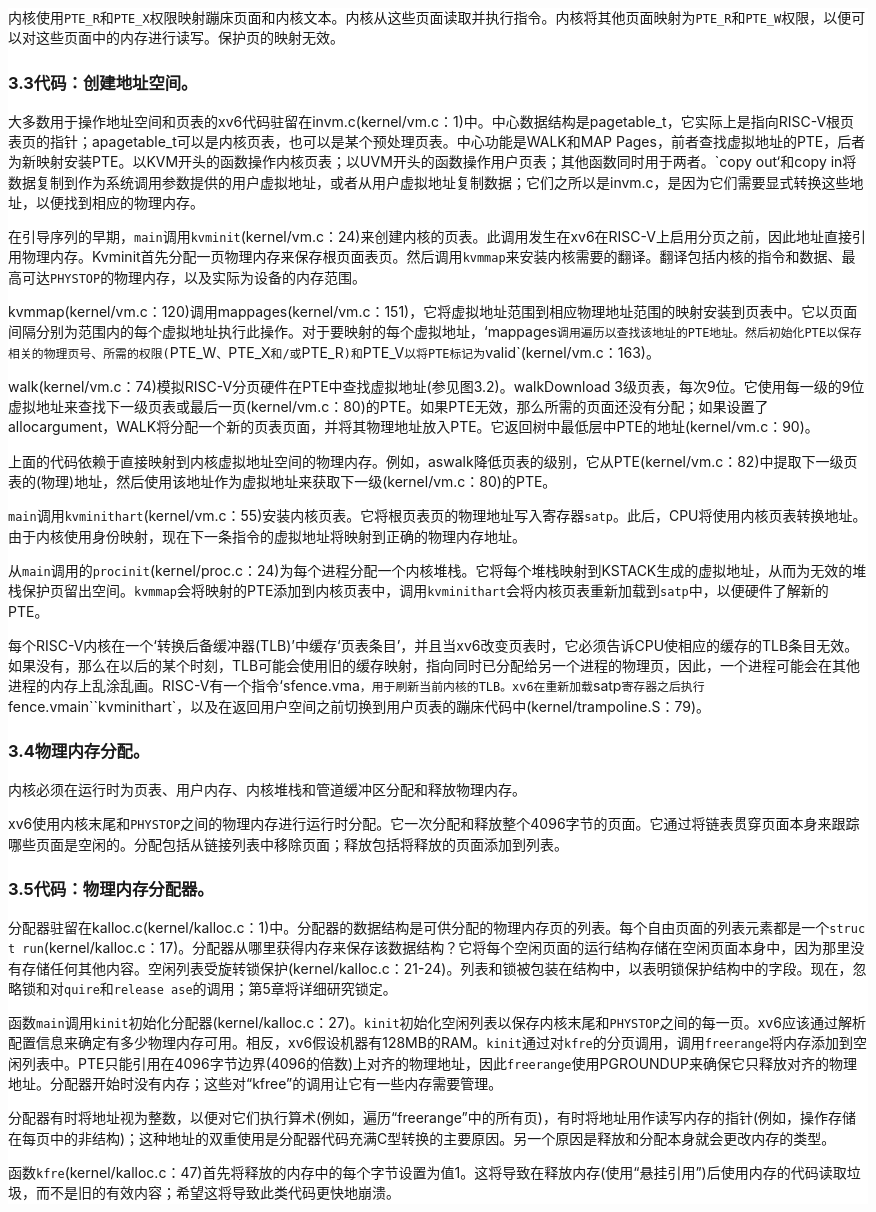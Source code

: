 内核使用`PTE_R`和`PTE_X`权限映射蹦床页面和内核文本。内核从这些页面读取并执行指令。内核将其他页面映射为`PTE_R`和`PTE_W`权限，以便可以对这些页面中的内存进行读写。保护页的映射无效。

### 3.3代码：创建地址空间。

大多数用于操作地址空间和页表的xv6代码驻留在invm.c(kernel/vm.c：1)中。中心数据结构是pagetable_t，它实际上是指向RISC-V根页表页的指针；apagetable_t可以是内核页表，也可以是某个预处理页表。中心功能是WALK和MAP Pages，前者查找虚拟地址的PTE，后者为新映射安装PTE。以KVM开头的函数操作内核页表；以UVM开头的函数操作用户页表；其他函数同时用于两者。`copy out‘和copy in将数据复制到作为系统调用参数提供的用户虚拟地址，或者从用户虚拟地址复制数据；它们之所以是invm.c，是因为它们需要显式转换这些地址，以便找到相应的物理内存。

在引导序列的早期，`main`调用`kvminit`(kernel/vm.c：24)来创建内核的页表。此调用发生在xv6在RISC-V上启用分页之前，因此地址直接引用物理内存。Kvminit首先分配一页物理内存来保存根页面表页。然后调用`kvmmap`来安装内核需要的翻译。翻译包括内核的指令和数据、最高可达`PHYSTOP`的物理内存，以及实际为设备的内存范围。

kvmmap(kernel/vm.c：120)调用mappages(kernel/vm.c：151)，它将虚拟地址范围到相应物理地址范围的映射安装到页表中。它以页面间隔分别为范围内的每个虚拟地址执行此操作。对于要映射的每个虚拟地址，‘mappages`调用遍历以查找该地址的PTE地址。然后初始化PTE以保存相关的物理页号、所需的权限(`PTE_W`、`PTE_X`和/或`PTE_R`)和`PTE_V`以将PTE标记为`valid`(kernel/vm.c：163)。

walk(kernel/vm.c：74)模拟RISC-V分页硬件在PTE中查找虚拟地址(参见图3.2)。walkDownload 3级页表，每次9位。它使用每一级的9位虚拟地址来查找下一级页表或最后一页(kernel/vm.c：80)的PTE。如果PTE无效，那么所需的页面还没有分配；如果设置了allocargument，WALK将分配一个新的页表页面，并将其物理地址放入PTE。它返回树中最低层中PTE的地址(kernel/vm.c：90)。

上面的代码依赖于直接映射到内核虚拟地址空间的物理内存。例如，aswalk降低页表的级别，它从PTE(kernel/vm.c：82)中提取下一级页表的(物理)地址，然后使用该地址作为虚拟地址来获取下一级(kernel/vm.c：80)的PTE。

`main`调用`kvminithart`(kernel/vm.c：55)安装内核页表。它将根页表页的物理地址写入寄存器`satp`。此后，CPU将使用内核页表转换地址。由于内核使用身份映射，现在下一条指令的虚拟地址将映射到正确的物理内存地址。

从`main`调用的`procinit`(kernel/proc.c：24)为每个进程分配一个内核堆栈。它将每个堆栈映射到KSTACK生成的虚拟地址，从而为无效的堆栈保护页留出空间。`kvmmap`会将映射的PTE添加到内核页表中，调用`kvminithart`会将内核页表重新加载到`satp`中，以便硬件了解新的PTE。

每个RISC-V内核在一个‘转换后备缓冲器(TLB)’中缓存‘页表条目’，并且当xv6改变页表时，它必须告诉CPU使相应的缓存的TLB条目无效。如果没有，那么在以后的某个时刻，TLB可能会使用旧的缓存映射，指向同时已分配给另一个进程的物理页，因此，一个进程可能会在其他进程的内存上乱涂乱画。RISC-V有一个指令‘sfence.vma`，用于刷新当前内核的TLB。xv6在重新加载`satp`寄存器之后执行`fence.vmain``kvminithart`，以及在返回用户空间之前切换到用户页表的蹦床代码中(kernel/trampoline.S：79)。

### 3.4物理内存分配。

内核必须在运行时为页表、用户内存、内核堆栈和管道缓冲区分配和释放物理内存。

xv6使用内核末尾和`PHYSTOP`之间的物理内存进行运行时分配。它一次分配和释放整个4096字节的页面。它通过将链表贯穿页面本身来跟踪哪些页面是空闲的。分配包括从链接列表中移除页面；释放包括将释放的页面添加到列表。

### 3.5代码：物理内存分配器。

分配器驻留在kalloc.c(kernel/kalloc.c：1)中。分配器的数据结构是可供分配的物理内存页的列表。每个自由页面的列表元素都是一个`struct run`(kernel/kalloc.c：17)。分配器从哪里获得内存来保存该数据结构？它将每个空闲页面的运行结构存储在空闲页面本身中，因为那里没有存储任何其他内容。空闲列表受旋转锁保护(kernel/kalloc.c：21-24)。列表和锁被包装在结构中，以表明锁保护结构中的字段。现在，忽略锁和对`quire`和`release ase`的调用；第5章将详细研究锁定。

函数`main`调用`kinit`初始化分配器(kernel/kalloc.c：27)。`kinit`初始化空闲列表以保存内核末尾和`PHYSTOP`之间的每一页。xv6应该通过解析配置信息来确定有多少物理内存可用。相反，xv6假设机器有128MB的RAM。`kinit`通过对`kfre`的分页调用，调用`freerange`将内存添加到空闲列表中。PTE只能引用在4096字节边界(4096的倍数)上对齐的物理地址，因此`freerange`使用PGROUNDUP来确保它只释放对齐的物理地址。分配器开始时没有内存；这些对“kfree”的调用让它有一些内存需要管理。

分配器有时将地址视为整数，以便对它们执行算术(例如，遍历“freerange”中的所有页)，有时将地址用作读写内存的指针(例如，操作存储在每页中的非结构)；这种地址的双重使用是分配器代码充满C型转换的主要原因。另一个原因是释放和分配本身就会更改内存的类型。

函数`kfre`(kernel/kalloc.c：47)首先将释放的内存中的每个字节设置为值1。这将导致在释放内存(使用“悬挂引用”)后使用内存的代码读取垃圾，而不是旧的有效内容；希望这将导致此类代码更快地崩溃。
